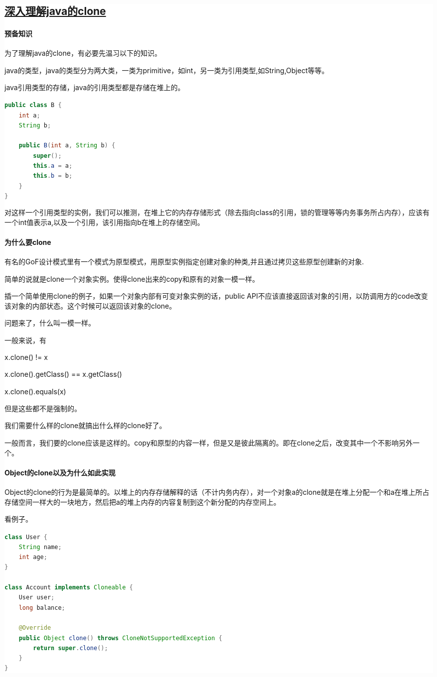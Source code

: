 

## [深入理解java的clone](<https://www.iteye.com/topic/483469>)

#### 预备知识

为了理解java的clone，有必要先温习以下的知识。 

java的类型，java的类型分为两大类，一类为primitive，如int，另一类为引用类型,如String,Object等等。 

java引用类型的存储，java的引用类型都是存储在堆上的。 

````java
public class B {  
    int a;  
    String b;  
  
    public B(int a, String b) {  
        super();  
        this.a = a;  
        this.b = b;  
    }  
}  
````

对这样一个引用类型的实例，我们可以推测，在堆上它的内存存储形式（除去指向class的引用，锁的管理等等内务事务所占内存），应该有一个int值表示a,以及一个引用，该引用指向b在堆上的存储空间。 

#### 为什么要clone

有名的GoF设计模式里有一个模式为原型模式，用原型实例指定创建对象的种类,并且通过拷贝这些原型创建新的对象. 

简单的说就是clone一个对象实例。使得clone出来的copy和原有的对象一模一样。 

插一个简单使用clone的例子，如果一个对象内部有可变对象实例的话，public API不应该直接返回该对象的引用，以防调用方的code改变该对象的内部状态。这个时候可以返回该对象的clone。 

问题来了，什么叫一模一样。 

一般来说，有 

x.clone() != x 

x.clone().getClass() == x.getClass() 

x.clone().equals(x) 

但是这些都不是强制的。 

我们需要什么样的clone就搞出什么样的clone好了。 

一般而言，我们要的clone应该是这样的。copy和原型的内容一样，但是又是彼此隔离的。即在clone之后，改变其中一个不影响另外一个。 

#### Object的clone以及为什么如此实现

Object的clone的行为是最简单的。以堆上的内存存储解释的话（不计内务内存），对一个对象a的clone就是在堆上分配一个和a在堆上所占存储空间一样大的一块地方，然后把a的堆上内存的内容复制到这个新分配的内存空间上。

看例子。 

````java
class User {  
    String name;  
    int age;  
}  
  
class Account implements Cloneable {  
    User user;  
    long balance;  
  
    @Override  
    public Object clone() throws CloneNotSupportedException {  
        return super.clone();  
    }  
}  
````